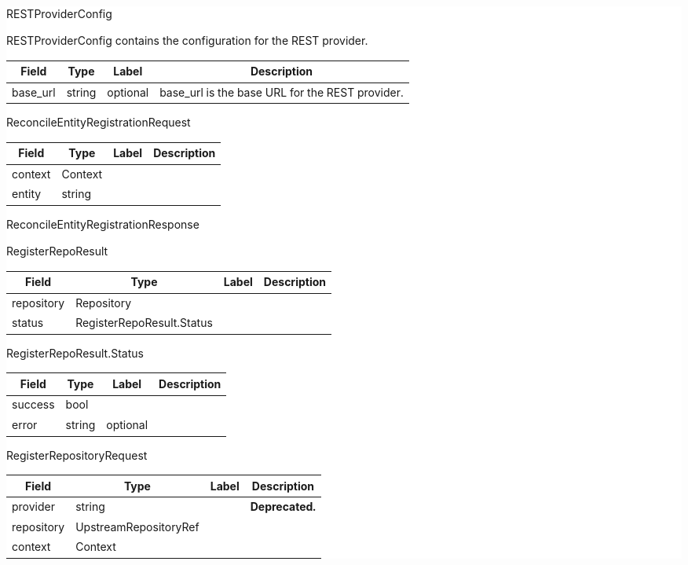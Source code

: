 

<Message id="minder-v1-RESTProviderConfig">RESTProviderConfig</Message>

RESTProviderConfig contains the configuration for the REST provider.


| Field | Type | Label | Description |
| ----- | ---- | ----- | ----------- |
| base_url | <TypeLink type="string">string</TypeLink> | optional | base_url is the base URL for the REST provider. |



<Message id="minder-v1-ReconcileEntityRegistrationRequest">ReconcileEntityRegistrationRequest</Message>




| Field | Type | Label | Description |
| ----- | ---- | ----- | ----------- |
| context | <TypeLink type="minder-v1-Context">Context</TypeLink> |  |  |
| entity | <TypeLink type="string">string</TypeLink> |  |  |



<Message id="minder-v1-ReconcileEntityRegistrationResponse">ReconcileEntityRegistrationResponse</Message>





<Message id="minder-v1-RegisterRepoResult">RegisterRepoResult</Message>




| Field | Type | Label | Description |
| ----- | ---- | ----- | ----------- |
| repository | <TypeLink type="minder-v1-Repository">Repository</TypeLink> |  |  |
| status | <TypeLink type="minder-v1-RegisterRepoResult-Status">RegisterRepoResult.Status</TypeLink> |  |  |



<Message id="minder-v1-RegisterRepoResult-Status">RegisterRepoResult.Status</Message>




| Field | Type | Label | Description |
| ----- | ---- | ----- | ----------- |
| success | <TypeLink type="bool">bool</TypeLink> |  |  |
| error | <TypeLink type="string">string</TypeLink> | optional |  |



<Message id="minder-v1-RegisterRepositoryRequest">RegisterRepositoryRequest</Message>




| Field | Type | Label | Description |
| ----- | ---- | ----- | ----------- |
| provider | <TypeLink type="string">string</TypeLink> |  | **Deprecated.**  |
| repository | <TypeLink type="minder-v1-UpstreamRepositoryRef">UpstreamRepositoryRef</TypeLink> |  |  |
| context | <TypeLink type="minder-v1-Context">Context</TypeLink> |  |  |
